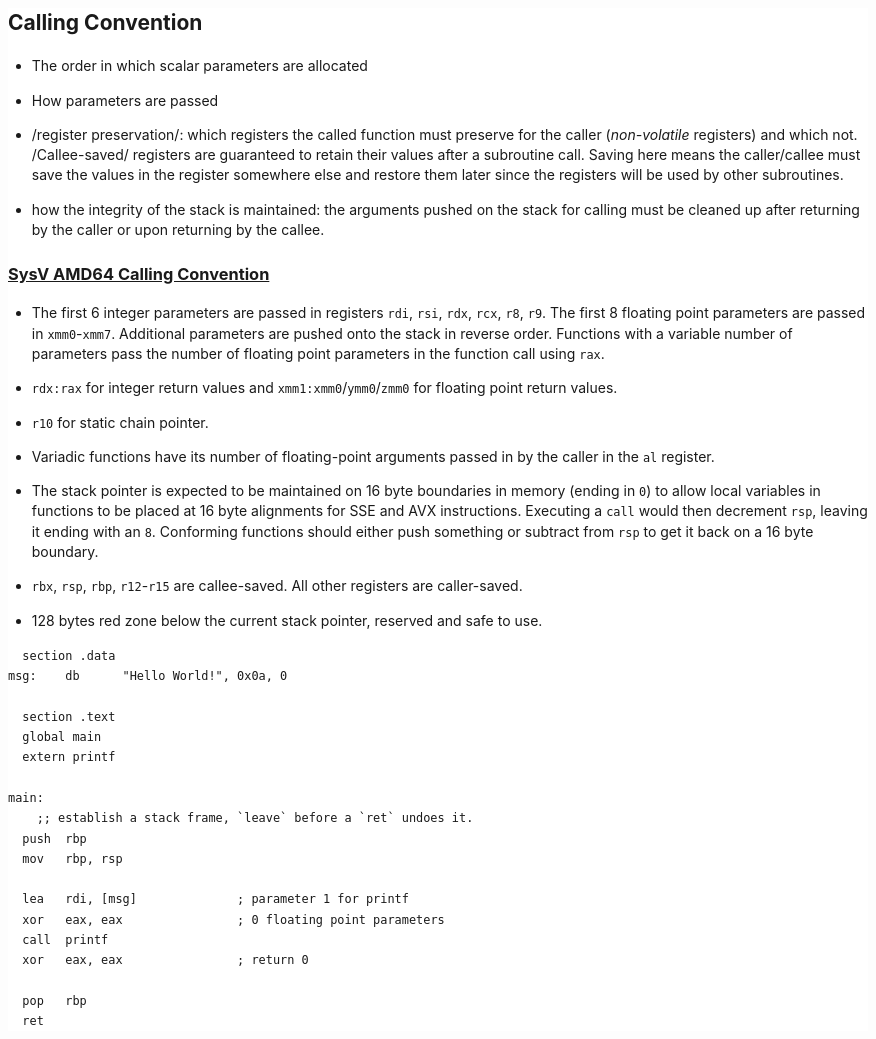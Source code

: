 ## Calling Convention

- The order in which scalar parameters are allocated

- How parameters are passed

- /register preservation/: which registers the called function must preserve for the caller (_non-volatile_ registers) and which not. /Callee-saved/ registers are guaranteed to retain their values after a subroutine call. Saving here means the caller/callee must save the values in the register somewhere else and restore them later since the registers will be used by other subroutines. 

- how the integrity of the stack is maintained: the arguments pushed on the stack for calling must be cleaned up after returning by the caller or upon returning by the callee.

### [SysV AMD64 Calling Convention](https://raw.githubusercontent.com/wiki/hjl-tools/x86-psABI/x86-64-psABI-draft.pdf)

- The first 6 integer parameters are passed in registers `rdi`, `rsi`, `rdx`, `rcx`, `r8`, `r9`. The first 8 floating point parameters are passed in `xmm0`-`xmm7`. Additional parameters are pushed onto the stack in reverse order. Functions with a variable number of parameters pass the number of floating point parameters in the function call using `rax`. 

- `rdx:rax` for integer return values and `xmm1:xmm0`/`ymm0`/`zmm0` for floating point return values. 

- `r10` for static chain pointer.

- Variadic functions have its number of floating-point arguments passed in by the caller in the `al` register. 

- The stack pointer is expected to be maintained on 16 byte boundaries in memory (ending in `0`) to allow local variables in functions to be placed at 16 byte alignments for SSE and AVX instructions. Executing a `call` would then decrement `rsp`, leaving it ending with an `8`. Conforming functions should either push something or subtract from `rsp` to get it back on a 16 byte boundary.

- `rbx`, `rsp`, `rbp`, `r12`-`r15` are callee-saved. All other registers are caller-saved.

- 128 bytes red zone below the current stack pointer, reserved and safe to use.

```assembly
  section .data
msg:    db      "Hello World!", 0x0a, 0

  section .text
  global main
  extern printf

main:
    ;; establish a stack frame, `leave` before a `ret` undoes it.
  push  rbp
  mov   rbp, rsp

  lea   rdi, [msg]              ; parameter 1 for printf
  xor   eax, eax                ; 0 floating point parameters
  call  printf
  xor   eax, eax                ; return 0

  pop   rbp
  ret
```
